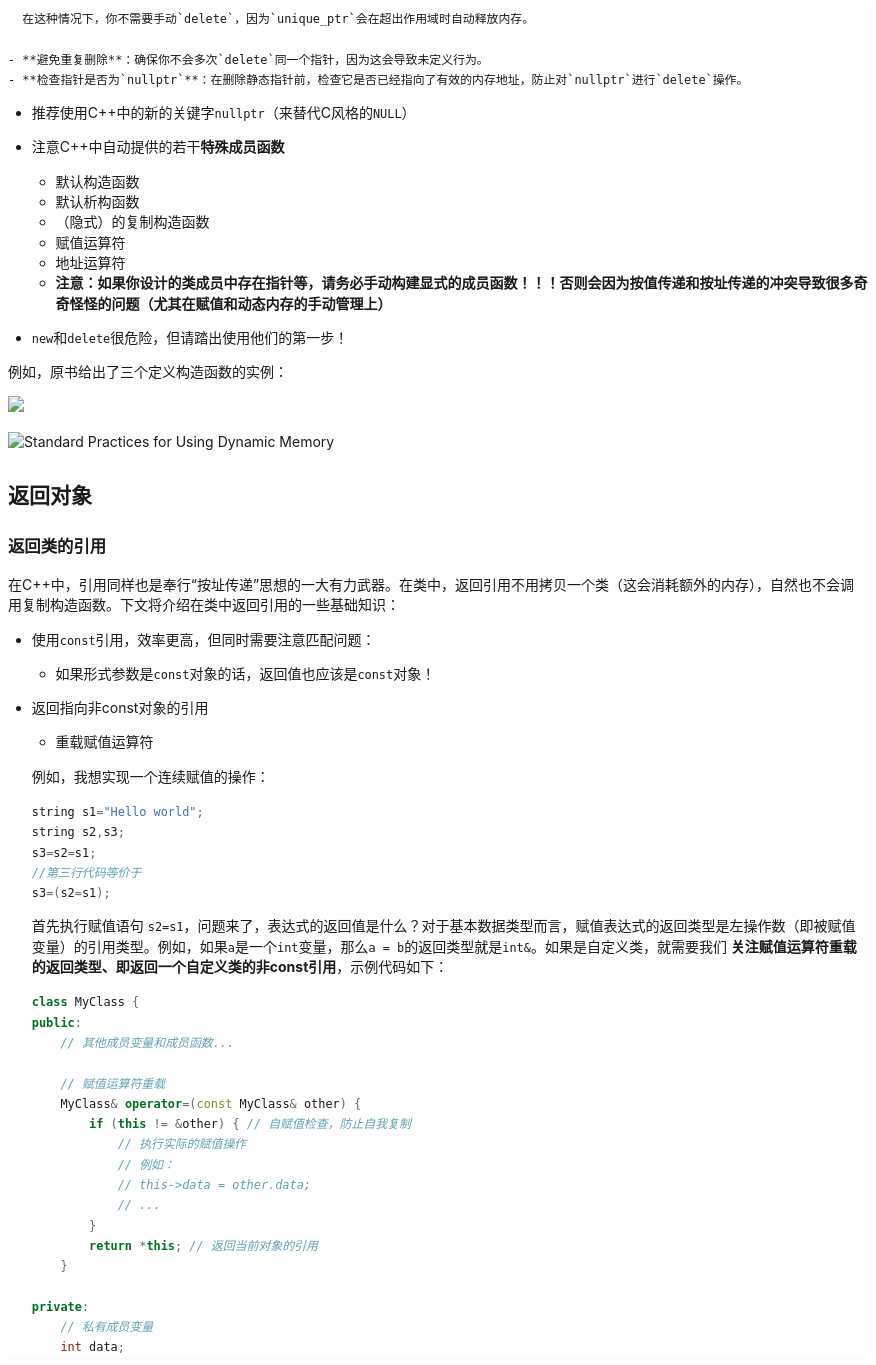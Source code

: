       在这种情况下，你不需要手动`delete`，因为`unique_ptr`会在超出作用域时自动释放内存。

    - **避免重复删除**：确保你不会多次`delete`同一个指针，因为这会导致未定义行为。
    - **检查指针是否为`nullptr`**：在删除静态指针前，检查它是否已经指向了有效的内存地址，防止对`nullptr`进行`delete`操作。

  - 推荐使用C++中的新的关键字`nullptr`（来替代C风格的`NULL`）

- 注意C++中自动提供的若干**特殊成员函数**

  - 默认构造函数
  - 默认析构函数
  - （隐式）的复制构造函数
  - 赋值运算符
  - 地址运算符
  - **注意：如果你设计的类成员中存在指针等，请务必手动构建显式的成员函数！！！否则会因为按值传递和按址传递的冲突导致很多奇奇怪怪的问题（尤其在赋值和动态内存的手动管理上）**

- `new`和`delete`很危险，但请踏出使用他们的第一步！

例如，原书给出了三个定义构造函数的实例：

![](example1.png)

![Standard Practices for Using Dynamic Memory](example2.png)

## 返回对象

### 返回类的引用

在C++中，引用同样也是奉行“按址传递”思想的一大有力武器。在类中，返回引用不用拷贝一个类（这会消耗额外的内存），自然也不会调用复制构造函数。下文将介绍在类中返回引用的一些基础知识：

- 使用`const`引用，效率更高，但同时需要注意匹配问题：

  - 如果形式参数是`const`对象的话，返回值也应该是`const`对象！

- 返回指向非const对象的引用

  - 重载赋值运算符

  例如，我想实现一个连续赋值的操作：

  ```C++
  string s1="Hello world";
  string s2,s3;
  s3=s2=s1;
  //第三行代码等价于
  s3=(s2=s1);
  ```

  首先执行赋值语句 `s2=s1`，问题来了，表达式的返回值是什么？对于基本数据类型而言，赋值表达式的返回类型是左操作数（即被赋值变量）的引用类型。例如，如果`a`是一个`int`变量，那么`a = b`的返回类型就是`int&`。如果是自定义类，就需要我们 **关注赋值运算符重载的返回类型、即返回一个自定义类的非const引用**，示例代码如下：

  ```C++
  class MyClass {
  public:
      // 其他成员变量和成员函数...
  
      // 赋值运算符重载
      MyClass& operator=(const MyClass& other) {
          if (this != &other) { // 自赋值检查，防止自我复制
              // 执行实际的赋值操作
              // 例如：
              // this->data = other.data;
              // ...
          }
          return *this; // 返回当前对象的引用
      }
  
  private:
      // 私有成员变量
      int data;
  ```
